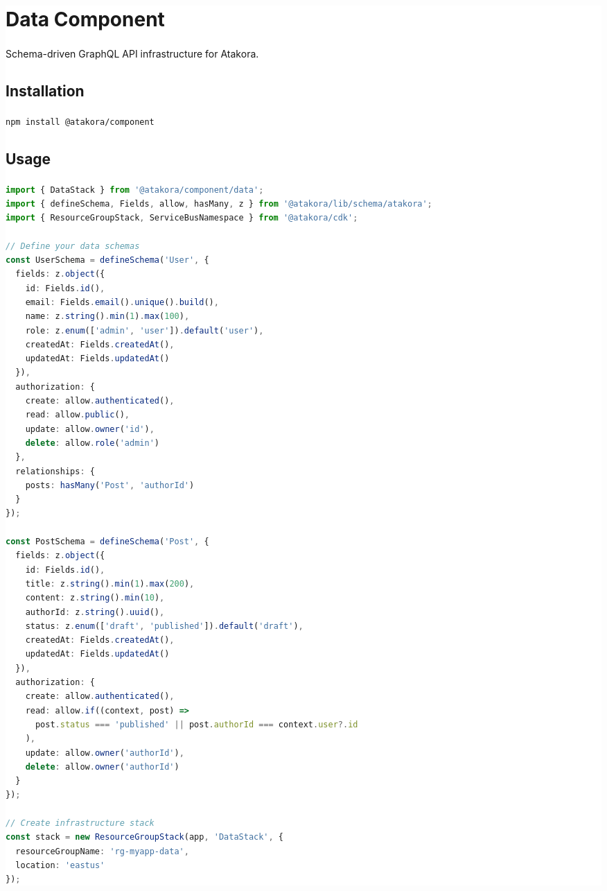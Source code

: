 # Data Component

Schema-driven GraphQL API infrastructure for Atakora.

## Installation

```bash
npm install @atakora/component
```

## Usage

```typescript
import { DataStack } from '@atakora/component/data';
import { defineSchema, Fields, allow, hasMany, z } from '@atakora/lib/schema/atakora';
import { ResourceGroupStack, ServiceBusNamespace } from '@atakora/cdk';

// Define your data schemas
const UserSchema = defineSchema('User', {
  fields: z.object({
    id: Fields.id(),
    email: Fields.email().unique().build(),
    name: z.string().min(1).max(100),
    role: z.enum(['admin', 'user']).default('user'),
    createdAt: Fields.createdAt(),
    updatedAt: Fields.updatedAt()
  }),
  authorization: {
    create: allow.authenticated(),
    read: allow.public(),
    update: allow.owner('id'),
    delete: allow.role('admin')
  },
  relationships: {
    posts: hasMany('Post', 'authorId')
  }
});

const PostSchema = defineSchema('Post', {
  fields: z.object({
    id: Fields.id(),
    title: z.string().min(1).max(200),
    content: z.string().min(10),
    authorId: z.string().uuid(),
    status: z.enum(['draft', 'published']).default('draft'),
    createdAt: Fields.createdAt(),
    updatedAt: Fields.updatedAt()
  }),
  authorization: {
    create: allow.authenticated(),
    read: allow.if((context, post) =>
      post.status === 'published' || post.authorId === context.user?.id
    ),
    update: allow.owner('authorId'),
    delete: allow.owner('authorId')
  }
});

// Create infrastructure stack
const stack = new ResourceGroupStack(app, 'DataStack', {
  resourceGroupName: 'rg-myapp-data',
  location: 'eastus'
});
```